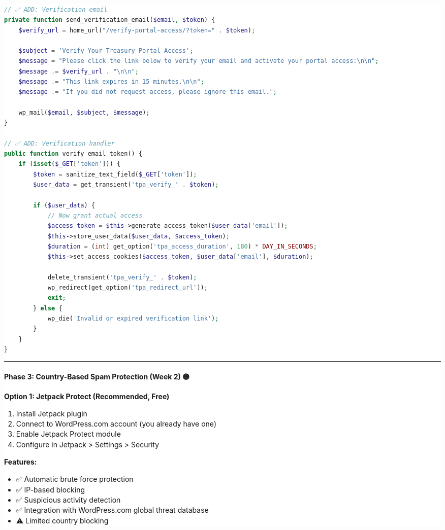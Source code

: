 ```php
// ✅ ADD: Verification email
private function send_verification_email($email, $token) {
    $verify_url = home_url("/verify-portal-access/?token=" . $token);

    $subject = 'Verify Your Treasury Portal Access';
    $message = "Please click the link below to verify your email and activate your portal access:\n\n";
    $message .= $verify_url . "\n\n";
    $message .= "This link expires in 15 minutes.\n\n";
    $message .= "If you did not request access, please ignore this email.";

    wp_mail($email, $subject, $message);
}

// ✅ ADD: Verification handler
public function verify_email_token() {
    if (isset($_GET['token'])) {
        $token = sanitize_text_field($_GET['token']);
        $user_data = get_transient('tpa_verify_' . $token);

        if ($user_data) {
            // Now grant actual access
            $access_token = $this->generate_access_token($user_data['email']);
            $this->store_user_data($user_data, $access_token);
            $duration = (int) get_option('tpa_access_duration', 180) * DAY_IN_SECONDS;
            $this->set_access_cookies($access_token, $user_data['email'], $duration);

            delete_transient('tpa_verify_' . $token);
            wp_redirect(get_option('tpa_redirect_url'));
            exit;
        } else {
            wp_die('Invalid or expired verification link');
        }
    }
}
```

---

#### Phase 3: Country-Based Spam Protection (Week 2) 🟡

**Option 1: Jetpack Protect (Recommended, Free)**

1. Install Jetpack plugin
2. Connect to WordPress.com account (you already have one)
3. Enable Jetpack Protect module
4. Configure in Jetpack > Settings > Security

**Features:**
- ✅ Automatic brute force protection
- ✅ IP-based blocking
- ✅ Suspicious activity detection
- ✅ Integration with WordPress.com global threat database
- ⚠️ Limited country blocking
